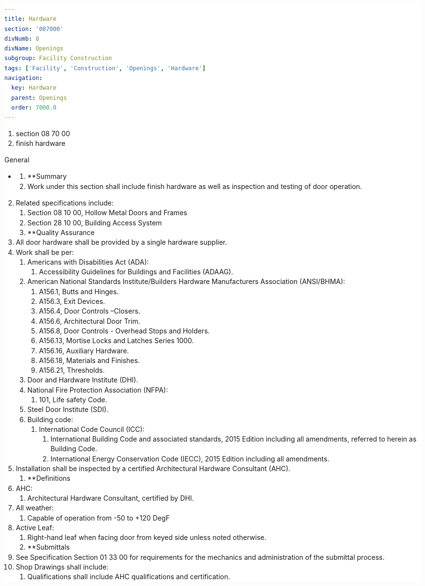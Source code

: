 ```yaml
---
title: Hardware
section: '087000'
divNumb: 8
divName: Openings
subgroup: Facility Construction
tags: ['Facility', 'Construction', 'Openings', 'Hardware']
navigation:
  key: Hardware
  parent: Openings
  order: 7000.0
---
```


   1. section 08 70 00
1. finish hardware

General

* 
	1. **Summary
   1. Work under this section shall include finish hardware as well as inspection and testing of door operation. 
2. Related specifications include:
	1. Section 08 10 00, Hollow Metal Doors and Frames
	2. Section 28 10 00, Building Access System
	3. **Quality Assurance
3. All door hardware shall be provided by a single hardware supplier. 
4. Work shall be per:
	1. Americans with Disabilities Act (ADA):
		1. Accessibility Guidelines for Buildings and Facilities (ADAAG).
	2. American National Standards Institute/Builders Hardware Manufacturers Association (ANSI/BHMA): 
		1. A156.1, Butts and Hinges.
		2. A156.3, Exit Devices.
		3. A156.4, Door Controls –Closers.
		4. A156.6, Architectural Door Trim.
		5. A156.8, Door Controls - Overhead Stops and Holders.
		6. A156.13, Mortise Locks and Latches Series 1000.
		7. A156.16, Auxiliary Hardware.
		8. A156.18, Materials and Finishes.
		9. A156.21, Thresholds.
	3. Door and Hardware Institute (DHI).
	4. National Fire Protection Association (NFPA):
		1. 101, Life safety Code.
	5. Steel Door Institute (SDI).
	6. Building code:
		1. International Code Council (ICC):
			1. International Building Code and associated standards, 2015 Edition including all amendments, referred to herein as Building Code. 
			2. International Energy Conservation Code (IECC), 2015 Edition including all amendments.
5. Installation shall be inspected by a certified Architectural Hardware Consultant (AHC).
	1. **Definitions
6. AHC:
      1. Architectural Hardware Consultant, certified by DHI.
7. All weather:
      1. Capable of operation from -50 to +120 DegF
8. Active Leaf:
      1. Right-hand leaf when facing door from keyed side unless noted otherwise. 
	1. **Submittals
9. See Specification Section 01 33 00 for requirements for the mechanics and administration of the submittal process.
10. Shop Drawings shall include:
	1. Qualifications shall include AHC qualifications and certification.